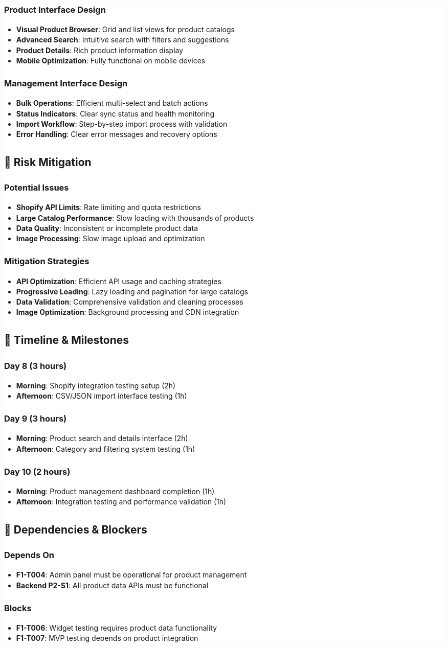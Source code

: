 ### Product Interface Design
- **Visual Product Browser**: Grid and list views for product catalogs
- **Advanced Search**: Intuitive search with filters and suggestions
- **Product Details**: Rich product information display
- **Mobile Optimization**: Fully functional on mobile devices

### Management Interface Design
- **Bulk Operations**: Efficient multi-select and batch actions  
- **Status Indicators**: Clear sync status and health monitoring
- **Import Workflow**: Step-by-step import process with validation
- **Error Handling**: Clear error messages and recovery options

## 🚨 Risk Mitigation

### Potential Issues
- **Shopify API Limits**: Rate limiting and quota restrictions
- **Large Catalog Performance**: Slow loading with thousands of products
- **Data Quality**: Inconsistent or incomplete product data
- **Image Processing**: Slow image upload and optimization

### Mitigation Strategies
- **API Optimization**: Efficient API usage and caching strategies
- **Progressive Loading**: Lazy loading and pagination for large catalogs
- **Data Validation**: Comprehensive validation and cleaning processes
- **Image Optimization**: Background processing and CDN integration

## 📅 Timeline & Milestones

### Day 8 (3 hours)
- **Morning**: Shopify integration testing setup (2h)
- **Afternoon**: CSV/JSON import interface testing (1h)

### Day 9 (3 hours)
- **Morning**: Product search and details interface (2h)  
- **Afternoon**: Category and filtering system testing (1h)

### Day 10 (2 hours)
- **Morning**: Product management dashboard completion (1h)
- **Afternoon**: Integration testing and performance validation (1h)

## 🔄 Dependencies & Blockers

### Depends On
- **F1-T004**: Admin panel must be operational for product management
- **Backend P2-S1**: All product data APIs must be functional

### Blocks
- **F1-T006**: Widget testing requires product data functionality
- **F1-T007**: MVP testing depends on product integration

